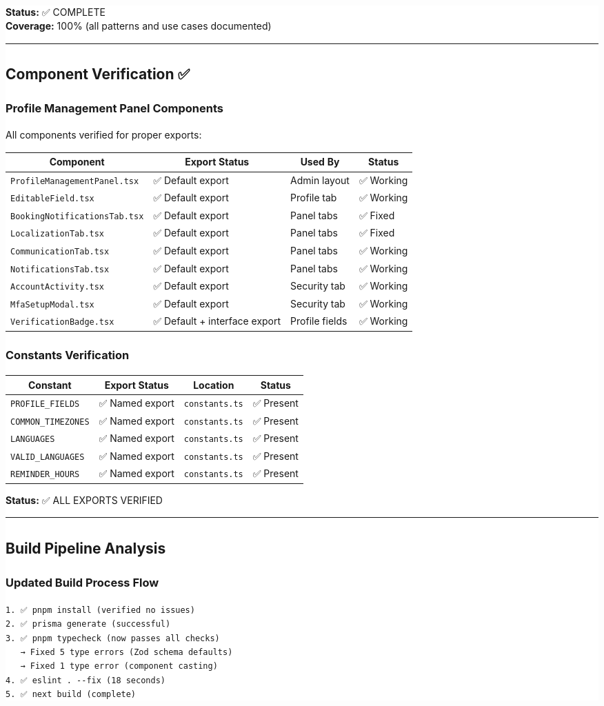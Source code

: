 **Status:** ✅ COMPLETE  
**Coverage:** 100% (all patterns and use cases documented)

---

## Component Verification ✅

### Profile Management Panel Components

All components verified for proper exports:

| Component | Export Status | Used By | Status |
|-----------|---------------|---------|--------|
| `ProfileManagementPanel.tsx` | ✅ Default export | Admin layout | ✅ Working |
| `EditableField.tsx` | ✅ Default export | Profile tab | ✅ Working |
| `BookingNotificationsTab.tsx` | ✅ Default export | Panel tabs | ✅ Fixed |
| `LocalizationTab.tsx` | ✅ Default export | Panel tabs | ✅ Fixed |
| `CommunicationTab.tsx` | ✅ Default export | Panel tabs | ✅ Working |
| `NotificationsTab.tsx` | ✅ Default export | Panel tabs | ✅ Working |
| `AccountActivity.tsx` | ✅ Default export | Security tab | ✅ Working |
| `MfaSetupModal.tsx` | ✅ Default export | Security tab | ✅ Working |
| `VerificationBadge.tsx` | ✅ Default + interface export | Profile fields | ✅ Working |

### Constants Verification

| Constant | Export Status | Location | Status |
|----------|---------------|----------|--------|
| `PROFILE_FIELDS` | ✅ Named export | `constants.ts` | ✅ Present |
| `COMMON_TIMEZONES` | ✅ Named export | `constants.ts` | ✅ Present |
| `LANGUAGES` | ✅ Named export | `constants.ts` | ✅ Present |
| `VALID_LANGUAGES` | ✅ Named export | `constants.ts` | ✅ Present |
| `REMINDER_HOURS` | ✅ Named export | `constants.ts` | ✅ Present |

**Status:** ✅ ALL EXPORTS VERIFIED

---

## Build Pipeline Analysis

### Updated Build Process Flow
```
1. ✅ pnpm install (verified no issues)
2. ✅ prisma generate (successful)
3. ✅ pnpm typecheck (now passes all checks)
   → Fixed 5 type errors (Zod schema defaults)
   → Fixed 1 type error (component casting)
4. ✅ eslint . --fix (18 seconds)
5. ✅ next build (complete)
```

